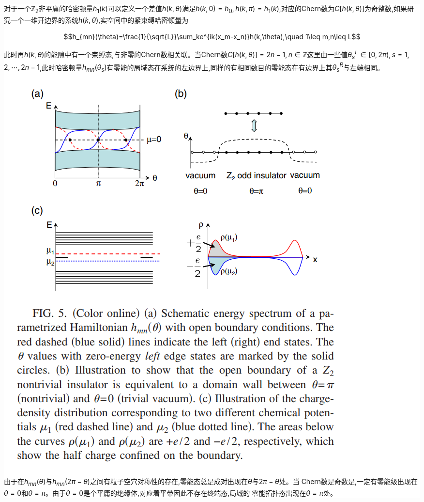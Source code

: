对于一个$\mathbb{Z}_2$非平庸的哈密顿量$h_1(k)$可以定义一个差值$h(k,\theta)$满足$h(k,0)=h_0,h(k,\pi)=h_1(k)$,对应的Chern数为$C[h(k,\theta)]$为奇整数,如果研究一个一维开边界的系统$h(k,\theta)$,实空间中的紧束缚哈密顿量为

$$h_{mn}(\theta)=\frac{1}{\sqrt{L}}\sum_ke^{ik(x_m-x_n)}h(k,\theta),\quad 1\leq m,n\leq L$$

此时再$h(k,\theta)$的能隙中有一个束缚态,与非零的Chern数相关联。当Chern数$C[h(k,\theta)]=2n-1,n\in\mathbb{Z}$这里由一些值$\theta^L_s\in[0,2\pi),s=1,2,\cdots,2n-1$,此时哈密顿量$h_{mn}(\theta_s)$有零能的局域态在系统的左边界上,同样的有相同数目的零能态在有边界上其$\theta^R_s$与左端相同。

![png](/assets/images/topology/tpf5.png)

由于在$h_{mn}(\theta)$与$h_{mn}(2\pi-\theta)$之间有粒子空穴对称性的存在,零能态总是成对出现在$\theta$与$2\pi-\theta$处。当
Chern数是奇数是,一定有零能级出现在$\theta=0$和$\theta=\pi$。由于$\theta=0$是个平庸的绝缘体,对应着平带因此不存在终端态,局域的
零能拓扑态出现在$\theta=\pi$处。
